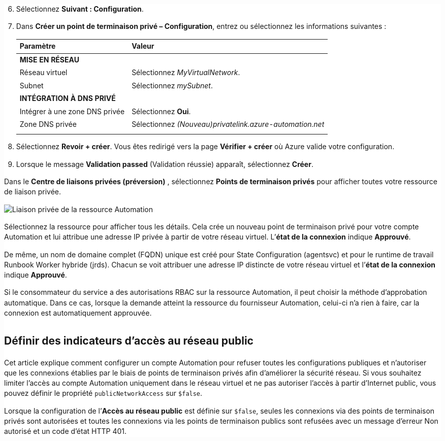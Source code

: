 6. Sélectionnez **Suivant : Configuration**.

7. Dans **Créer un point de terminaison privé – Configuration**, entrez ou sélectionnez les informations suivantes :

    | Paramètre | Valeur |
    | ------- | ----- |
    |**MISE EN RÉSEAU**| |
    | Réseau virtuel| Sélectionnez *MyVirtualNetwork*. |
    | Subnet | Sélectionnez *mySubnet*. |
    |**INTÉGRATION À DNS PRIVÉ**||
    |Intégrer à une zone DNS privée |Sélectionnez **Oui**. |
    |Zone DNS privée |Sélectionnez *(Nouveau)privatelink.azure-automation.net* |
    |||

8. Sélectionnez **Revoir + créer**. Vous êtes redirigé vers la page **Vérifier + créer** où Azure valide votre configuration.

9. Lorsque le message **Validation passed** (Validation réussie) apparaît, sélectionnez **Créer**.

Dans le **Centre de liaisons privées (préversion)** , sélectionnez **Points de terminaison privés** pour afficher toutes votre ressource de liaison privée.

![Liaison privée de la ressource Automation](./media/private-link-security/private-link-automation-resource.png)

Sélectionnez la ressource pour afficher tous les détails. Cela crée un nouveau point de terminaison privé pour votre compte Automation et lui attribue une adresse IP privée à partir de votre réseau virtuel. L’**état de la connexion** indique **Approuvé**.

De même, un nom de domaine complet (FQDN) unique est créé pour State Configuration (agentsvc) et pour le runtime de travail Runbook Worker hybride (jrds). Chacun se voit attribuer une adresse IP distincte de votre réseau virtuel et l’**état de la connexion** indique **Approuvé**.

Si le consommateur du service a des autorisations RBAC sur la ressource Automation, il peut choisir la méthode d’approbation automatique. Dans ce cas, lorsque la demande atteint la ressource du fournisseur Automation, celui-ci n’a rien à faire, car la connexion est automatiquement approuvée.

## <a name="set-public-network-access-flags"></a>Définir des indicateurs d’accès au réseau public

Cet article explique comment configurer un compte Automation pour refuser toutes les configurations publiques et n’autoriser que les connexions établies par le biais de points de terminaison privés afin d’améliorer la sécurité réseau. Si vous souhaitez limiter l’accès au compte Automation uniquement dans le réseau virtuel et ne pas autoriser l’accès à partir d’Internet public, vous pouvez définir le propriété `publicNetworkAccess` sur `$false`.

Lorsque la configuration de l’**Accès au réseau public** est définie sur `$false`, seules les connexions via des points de terminaison privés sont autorisées et toutes les connexions via les points de terminaison publics sont refusées avec un message d’erreur Non autorisé et un code d’état HTTP 401. 
